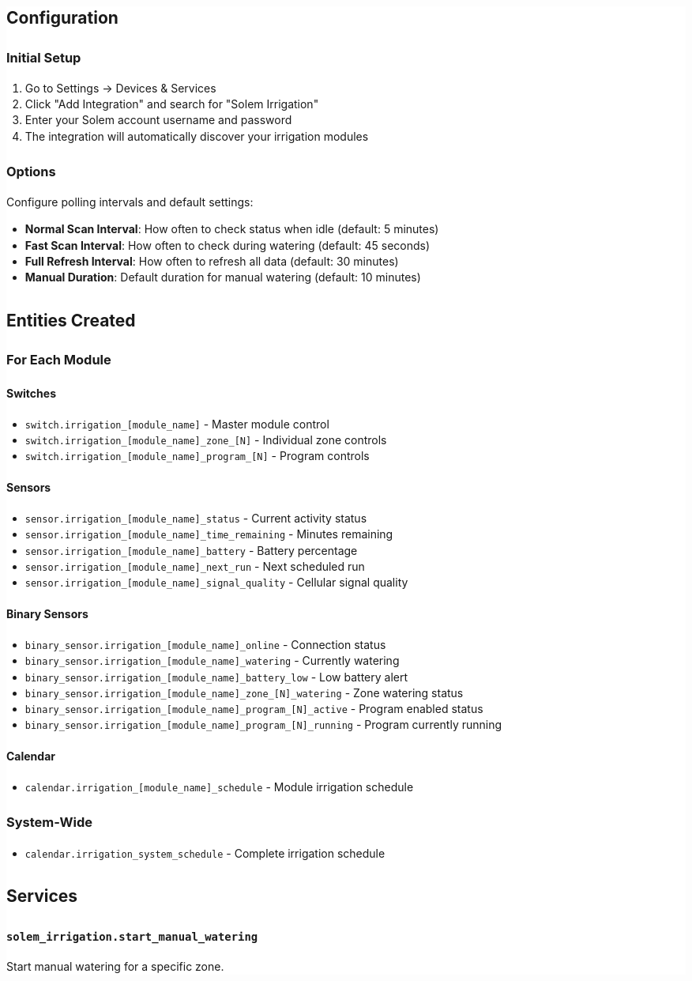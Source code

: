## Configuration

### Initial Setup
1. Go to Settings → Devices & Services
2. Click "Add Integration" and search for "Solem Irrigation"
3. Enter your Solem account username and password
4. The integration will automatically discover your irrigation modules

### Options
Configure polling intervals and default settings:
- **Normal Scan Interval**: How often to check status when idle (default: 5 minutes)
- **Fast Scan Interval**: How often to check during watering (default: 45 seconds)
- **Full Refresh Interval**: How often to refresh all data (default: 30 minutes)
- **Manual Duration**: Default duration for manual watering (default: 10 minutes)

## Entities Created

### For Each Module

#### Switches
- `switch.irrigation_[module_name]` - Master module control
- `switch.irrigation_[module_name]_zone_[N]` - Individual zone controls
- `switch.irrigation_[module_name]_program_[N]` - Program controls

#### Sensors
- `sensor.irrigation_[module_name]_status` - Current activity status
- `sensor.irrigation_[module_name]_time_remaining` - Minutes remaining
- `sensor.irrigation_[module_name]_battery` - Battery percentage
- `sensor.irrigation_[module_name]_next_run` - Next scheduled run
- `sensor.irrigation_[module_name]_signal_quality` - Cellular signal quality

#### Binary Sensors
- `binary_sensor.irrigation_[module_name]_online` - Connection status
- `binary_sensor.irrigation_[module_name]_watering` - Currently watering
- `binary_sensor.irrigation_[module_name]_battery_low` - Low battery alert
- `binary_sensor.irrigation_[module_name]_zone_[N]_watering` - Zone watering status
- `binary_sensor.irrigation_[module_name]_program_[N]_active` - Program enabled status
- `binary_sensor.irrigation_[module_name]_program_[N]_running` - Program currently running

#### Calendar
- `calendar.irrigation_[module_name]_schedule` - Module irrigation schedule

### System-Wide
- `calendar.irrigation_system_schedule` - Complete irrigation schedule

## Services

### `solem_irrigation.start_manual_watering`
Start manual watering for a specific zone.
